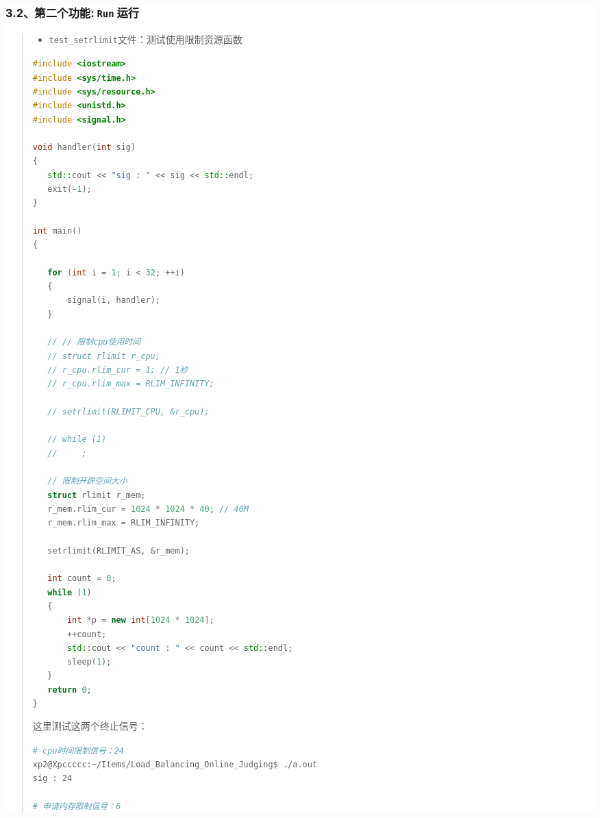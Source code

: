 


### 3.2、第二个功能: `Run` 运行

>- `test_setrlimit`文件：测试使用限制资源函数
>
>```c++
>#include <iostream>
>#include <sys/time.h>
>#include <sys/resource.h>
>#include <unistd.h>
>#include <signal.h>
>
>void handler(int sig)
>{
>    std::cout << "sig : " << sig << std::endl;
>    exit(-1);
>}
>
>int main()
>{
>
>    for (int i = 1; i < 32; ++i)
>    {
>        signal(i, handler);
>    }
>
>    // // 限制cpu使用时间
>    // struct rlimit r_cpu;
>    // r_cpu.rlim_cur = 1; // 1秒
>    // r_cpu.rlim_max = RLIM_INFINITY;
>
>    // setrlimit(RLIMIT_CPU, &r_cpu);
>
>    // while (1)
>    //     ;
>
>    // 限制开辟空间大小
>    struct rlimit r_mem;
>    r_mem.rlim_cur = 1024 * 1024 * 40; // 40M
>    r_mem.rlim_max = RLIM_INFINITY;
>
>    setrlimit(RLIMIT_AS, &r_mem);
>
>    int count = 0;
>    while (1)
>    {
>        int *p = new int[1024 * 1024];
>        ++count;
>        std::cout << "count : " << count << std::endl;
>        sleep(1);
>    }
>    return 0;
>}
>```
>
>这里测试这两个终止信号：
>
>```bash
># cpu时间限制信号：24
>xp2@Xpccccc:~/Items/Load_Balancing_Online_Judging$ ./a.out 
>sig : 24
>
># 申请内存限制信号：6